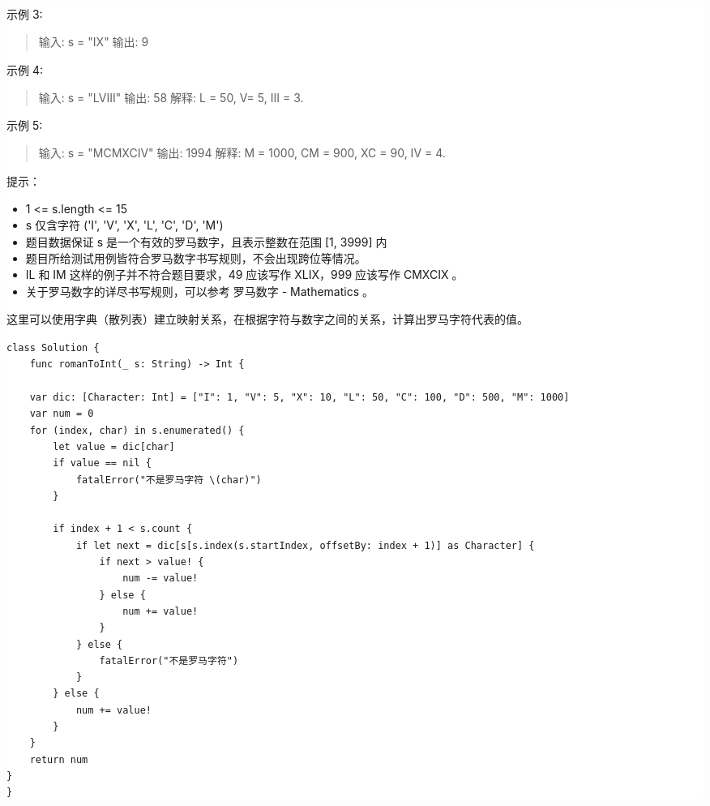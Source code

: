 示例 3:
> 输入: s = "IX"
> 输出: 9

示例 4:
> 输入: s = "LVIII"
> 输出: 58
> 解释: L = 50, V= 5, III = 3.

示例 5:
> 输入: s = "MCMXCIV"
> 输出: 1994
> 解释: M = 1000, CM = 900, XC = 90, IV = 4.
 

提示：

* 1 <= s.length <= 15
* s 仅含字符 ('I', 'V', 'X', 'L', 'C', 'D', 'M')
* 题目数据保证 s 是一个有效的罗马数字，且表示整数在范围 [1, 3999] 内
* 题目所给测试用例皆符合罗马数字书写规则，不会出现跨位等情况。
* IL 和 IM 这样的例子并不符合题目要求，49 应该写作 XLIX，999 应该写作 CMXCIX 。
* 关于罗马数字的详尽书写规则，可以参考 罗马数字 - Mathematics 。

这里可以使用字典（散列表）建立映射关系，在根据字符与数字之间的关系，计算出罗马字符代表的值。
```
class Solution {
    func romanToInt(_ s: String) -> Int {
    
    var dic: [Character: Int] = ["I": 1, "V": 5, "X": 10, "L": 50, "C": 100, "D": 500, "M": 1000]
    var num = 0
    for (index, char) in s.enumerated() {
        let value = dic[char]
        if value == nil {
            fatalError("不是罗马字符 \(char)")
        }
        
        if index + 1 < s.count {
            if let next = dic[s[s.index(s.startIndex, offsetBy: index + 1)] as Character] {
                if next > value! {
                    num -= value!
                } else {
                    num += value!
                }
            } else {
                fatalError("不是罗马字符")
            }
        } else {
            num += value! 
        }
    }
    return num
}
}
```